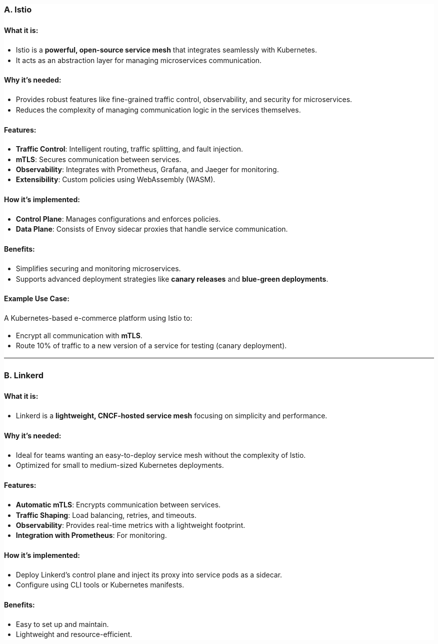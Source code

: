 ### **A. Istio**
#### **What it is:**
- Istio is a **powerful, open-source service mesh** that integrates seamlessly with Kubernetes.
- It acts as an abstraction layer for managing microservices communication.

#### **Why it’s needed:**
- Provides robust features like fine-grained traffic control, observability, and security for microservices.
- Reduces the complexity of managing communication logic in the services themselves.

#### **Features:**
- **Traffic Control**: Intelligent routing, traffic splitting, and fault injection.
- **mTLS**: Secures communication between services.
- **Observability**: Integrates with Prometheus, Grafana, and Jaeger for monitoring.
- **Extensibility**: Custom policies using WebAssembly (WASM).

#### **How it’s implemented:**
- **Control Plane**: Manages configurations and enforces policies.
- **Data Plane**: Consists of Envoy sidecar proxies that handle service communication.

#### **Benefits:**
- Simplifies securing and monitoring microservices.
- Supports advanced deployment strategies like **canary releases** and **blue-green deployments**.

#### **Example Use Case:**
A Kubernetes-based e-commerce platform using Istio to:
- Encrypt all communication with **mTLS**.
- Route 10% of traffic to a new version of a service for testing (canary deployment).

---

### **B. Linkerd**
#### **What it is:**
- Linkerd is a **lightweight, CNCF-hosted service mesh** focusing on simplicity and performance.

#### **Why it’s needed:**
- Ideal for teams wanting an easy-to-deploy service mesh without the complexity of Istio.
- Optimized for small to medium-sized Kubernetes deployments.

#### **Features:**
- **Automatic mTLS**: Encrypts communication between services.
- **Traffic Shaping**: Load balancing, retries, and timeouts.
- **Observability**: Provides real-time metrics with a lightweight footprint.
- **Integration with Prometheus**: For monitoring.

#### **How it’s implemented:**
- Deploy Linkerd’s control plane and inject its proxy into service pods as a sidecar.
- Configure using CLI tools or Kubernetes manifests.

#### **Benefits:**
- Easy to set up and maintain.
- Lightweight and resource-efficient.
